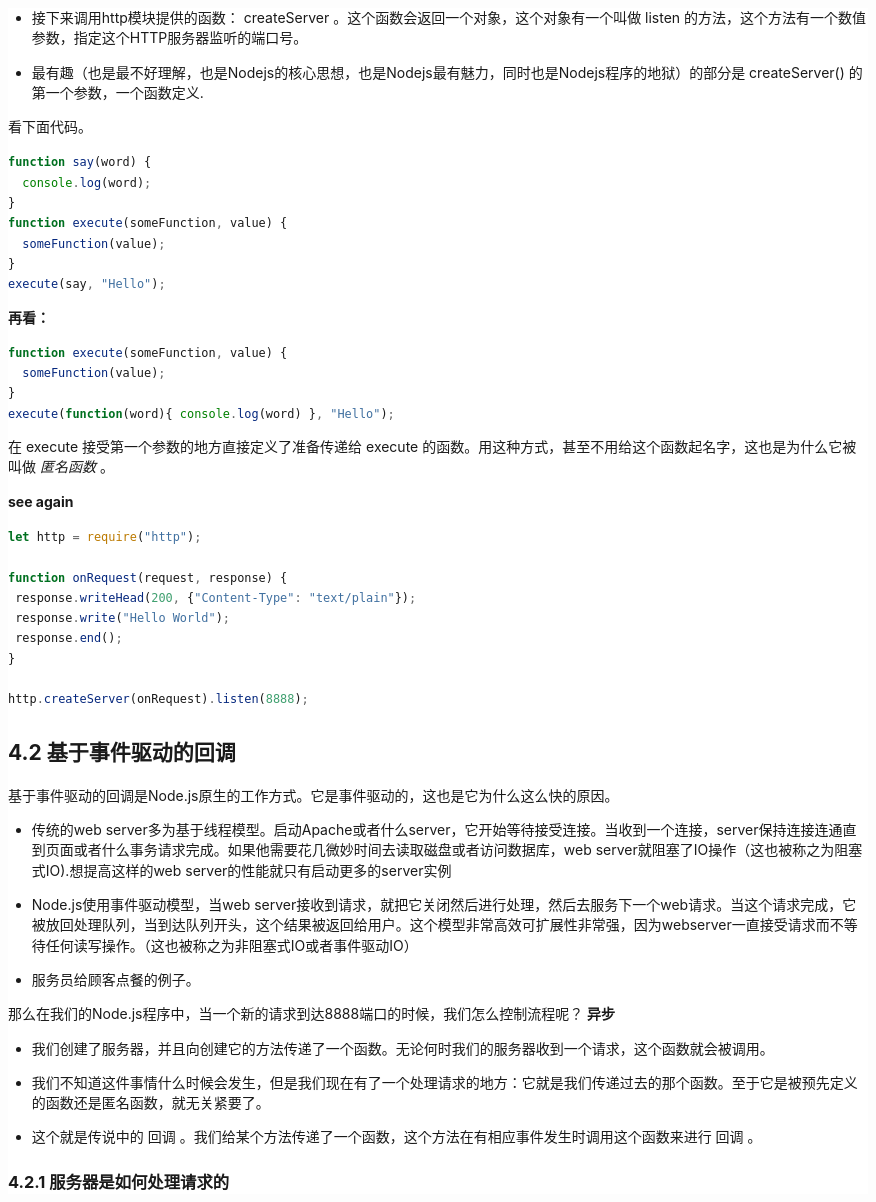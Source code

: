 - 接下来调用http模块提供的函数： createServer 。这个函数会返回一个对象，这个对象有一个叫做 listen 的方法，这个方法有一个数值参数，指定这个HTTP服务器监听的端口号。

- 最有趣（也是最不好理解，也是Nodejs的核心思想，也是Nodejs最有魅力，同时也是Nodejs程序的地狱）的部分是 createServer() 的第一个参数，一个函数定义.  

看下面代码。

```js
function say(word) {
  console.log(word);
}
function execute(someFunction, value) {
  someFunction(value);
}
execute(say, "Hello");
```
**再看：**
```js
function execute(someFunction, value) {
  someFunction(value);
}
execute(function(word){ console.log(word) }, "Hello");
```
 在 execute 接受第一个参数的地方直接定义了准备传递给 execute 的函数。用这种方式，甚至不用给这个函数起名字，这也是为什么它被叫做 *匿名函数* 。 

 **see again**

 ```js
let http = require("http");

function onRequest(request, response) {
  response.writeHead(200, {"Content-Type": "text/plain"});
  response.write("Hello World");
  response.end();
}

http.createServer(onRequest).listen(8888);
 ```

 ## 4.2 基于事件驱动的回调
 基于事件驱动的回调是Node.js原生的工作方式。它是事件驱动的，这也是它为什么这么快的原因。
- 传统的web server多为基于线程模型。启动Apache或者什么server，它开始等待接受连接。当收到一个连接，server保持连接连通直到页面或者什么事务请求完成。如果他需要花几微妙时间去读取磁盘或者访问数据库，web server就阻塞了IO操作（这也被称之为阻塞式IO).想提高这样的web server的性能就只有启动更多的server实例
- Node.js使用事件驱动模型，当web server接收到请求，就把它关闭然后进行处理，然后去服务下一个web请求。当这个请求完成，它被放回处理队列，当到达队列开头，这个结果被返回给用户。这个模型非常高效可扩展性非常强，因为webserver一直接受请求而不等待任何读写操作。（这也被称之为非阻塞式IO或者事件驱动IO）

- 服务员给顾客点餐的例子。

那么在我们的Node.js程序中，当一个新的请求到达8888端口的时候，我们怎么控制流程呢？ **异步**

- 我们创建了服务器，并且向创建它的方法传递了一个函数。无论何时我们的服务器收到一个请求，这个函数就会被调用。

- 我们不知道这件事情什么时候会发生，但是我们现在有了一个处理请求的地方：它就是我们传递过去的那个函数。至于它是被预先定义的函数还是匿名函数，就无关紧要了。

- 这个就是传说中的 回调 。我们给某个方法传递了一个函数，这个方法在有相应事件发生时调用这个函数来进行 回调 。 

### 4.2.1 服务器是如何处理请求的
